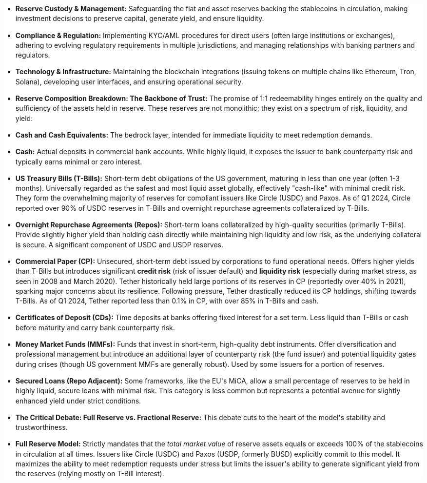 *   **Reserve Custody & Management:** Safeguarding the fiat and asset reserves backing the stablecoins in circulation, making investment decisions to preserve capital, generate yield, and ensure liquidity.

*   **Compliance & Regulation:** Implementing KYC/AML procedures for direct users (often large institutions or exchanges), adhering to evolving regulatory requirements in multiple jurisdictions, and managing relationships with banking partners and regulators.

*   **Technology & Infrastructure:** Maintaining the blockchain integrations (issuing tokens on multiple chains like Ethereum, Tron, Solana), developing user interfaces, and ensuring operational security.

*   **Reserve Composition Breakdown: The Backbone of Trust:** The promise of 1:1 redeemability hinges entirely on the quality and sufficiency of the assets held in reserve. These reserves are not monolithic; they exist on a spectrum of risk, liquidity, and yield:

*   **Cash and Cash Equivalents:** The bedrock layer, intended for immediate liquidity to meet redemption demands.

*   **Cash:** Actual deposits in commercial bank accounts. While highly liquid, it exposes the issuer to bank counterparty risk and typically earns minimal or zero interest.

*   **US Treasury Bills (T-Bills):** Short-term debt obligations of the US government, maturing in less than one year (often 1-3 months). Universally regarded as the safest and most liquid asset globally, effectively "cash-like" with minimal credit risk. They form the overwhelming majority of reserves for compliant issuers like Circle (USDC) and Paxos. As of Q1 2024, Circle reported over 90% of USDC reserves in T-Bills and overnight repurchase agreements collateralized by T-Bills.

*   **Overnight Repurchase Agreements (Repos):** Short-term loans collateralized by high-quality securities (primarily T-Bills). Provide slightly higher yield than holding cash directly while maintaining high liquidity and low risk, as the underlying collateral is secure. A significant component of USDC and USDP reserves.

*   **Commercial Paper (CP):** Unsecured, short-term debt issued by corporations to fund operational needs. Offers higher yields than T-Bills but introduces significant **credit risk** (risk of issuer default) and **liquidity risk** (especially during market stress, as seen in 2008 and March 2020). Tether historically held large portions of its reserves in CP (reportedly over 40% in 2021), sparking major concerns about its resilience. Following pressure, Tether drastically reduced its CP holdings, shifting towards T-Bills. As of Q1 2024, Tether reported less than 0.1% in CP, with over 85% in T-Bills and cash.

*   **Certificates of Deposit (CDs):** Time deposits at banks offering fixed interest for a set term. Less liquid than T-Bills or cash before maturity and carry bank counterparty risk.

*   **Money Market Funds (MMFs):** Funds that invest in short-term, high-quality debt instruments. Offer diversification and professional management but introduce an additional layer of counterparty risk (the fund issuer) and potential liquidity gates during crises (though US government MMFs are generally robust). Used by some issuers for a portion of reserves.

*   **Secured Loans (Repo Adjacent):** Some frameworks, like the EU's MiCA, allow a small percentage of reserves to be held in highly liquid, secure loans with minimal risk. This category is less common but represents a potential avenue for slightly enhanced yield under strict conditions.

*   **The Critical Debate: Full Reserve vs. Fractional Reserve:** This debate cuts to the heart of the model's stability and trustworthiness.

*   **Full Reserve Model:** Strictly mandates that the *total market value* of reserve assets equals or exceeds 100% of the stablecoins in circulation at all times. Issuers like Circle (USDC) and Paxos (USDP, formerly BUSD) explicitly commit to this model. It maximizes the ability to meet redemption requests under stress but limits the issuer's ability to generate significant yield from the reserves (relying mostly on T-Bill interest).
